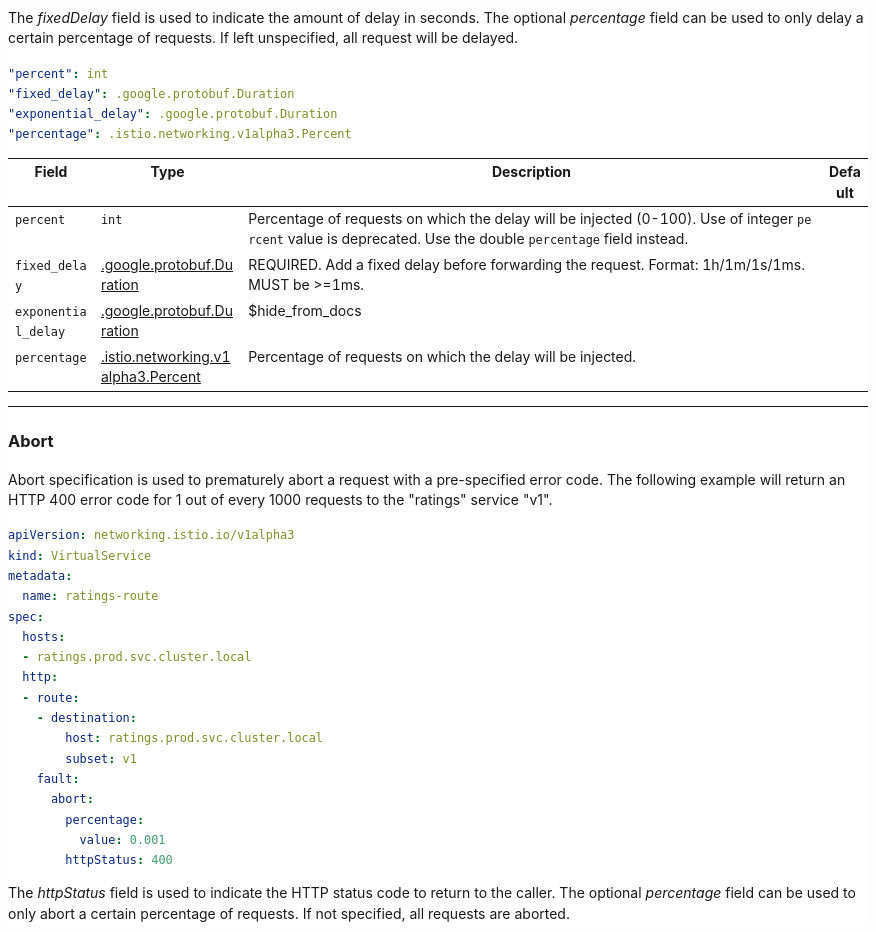 The _fixedDelay_ field is used to indicate the amount of delay in seconds.
The optional _percentage_ field can be used to only delay a certain
percentage of requests. If left unspecified, all request will be delayed.

```yaml
"percent": int
"fixed_delay": .google.protobuf.Duration
"exponential_delay": .google.protobuf.Duration
"percentage": .istio.networking.v1alpha3.Percent

```

| Field | Type | Description | Default |
| ----- | ---- | ----------- |----------- | 
| `percent` | `int` | Percentage of requests on which the delay will be injected (0-100). Use of integer `percent` value is deprecated. Use the double `percentage` field instead. |  |
| `fixed_delay` | [.google.protobuf.Duration](https://developers.google.com/protocol-buffers/docs/reference/csharp/class/google/protobuf/well-known-types/duration) | REQUIRED. Add a fixed delay before forwarding the request. Format: 1h/1m/1s/1ms. MUST be >=1ms. |  |
| `exponential_delay` | [.google.protobuf.Duration](https://developers.google.com/protocol-buffers/docs/reference/csharp/class/google/protobuf/well-known-types/duration) | $hide_from_docs |  |
| `percentage` | [.istio.networking.v1alpha3.Percent](../virtual_service.proto.sk#Percent) | Percentage of requests on which the delay will be injected. |  |




---
### <a name="Abort">Abort</a>

 
Abort specification is used to prematurely abort a request with a
pre-specified error code. The following example will return an HTTP 400
error code for 1 out of every 1000 requests to the "ratings" service "v1".

```yaml
apiVersion: networking.istio.io/v1alpha3
kind: VirtualService
metadata:
  name: ratings-route
spec:
  hosts:
  - ratings.prod.svc.cluster.local
  http:
  - route:
    - destination:
        host: ratings.prod.svc.cluster.local
        subset: v1
    fault:
      abort:
        percentage:
          value: 0.001
        httpStatus: 400
```

The _httpStatus_ field is used to indicate the HTTP status code to
return to the caller. The optional _percentage_ field can be used to only
abort a certain percentage of requests. If not specified, all requests are
aborted.
